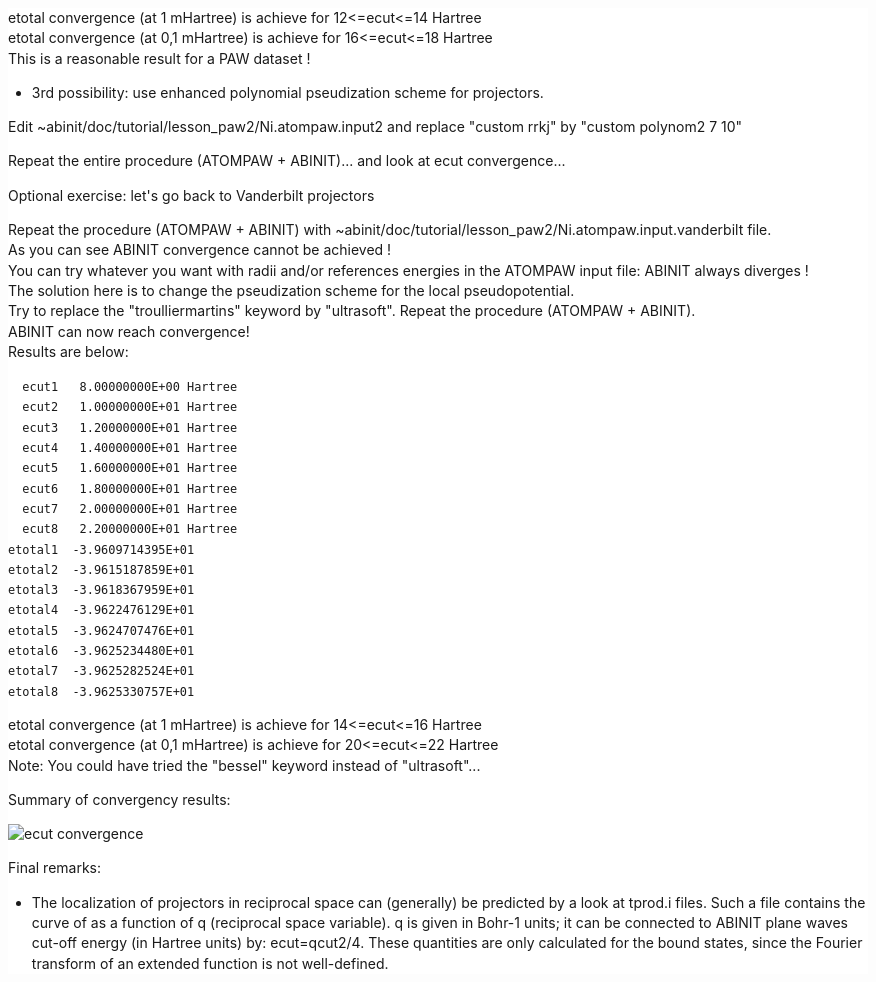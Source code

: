 etotal convergence (at 1 mHartree) is achieve for 12<=ecut<=14 Hartree  
etotal convergence (at 0,1 mHartree) is achieve for 16<=ecut<=18 Hartree  
This is a reasonable result for a PAW dataset !  

  * 3rd possibility: use enhanced polynomial pseudization scheme for projectors.

Edit  ~abinit/doc/tutorial/lesson_paw2/Ni.atompaw.input2 and replace "custom
rrkj" by "custom polynom2 7 10"

Repeat the entire procedure (ATOMPAW \+ ABINIT)... and look at ecut convergence...
  
Optional exercise: let's go back to Vanderbilt projectors  

Repeat the procedure (ATOMPAW \+ ABINIT) with
~abinit/doc/tutorial/lesson_paw2/Ni.atompaw.input.vanderbilt file.  
As you can see ABINIT convergence cannot be achieved !  
You can try whatever you want with radii and/or references energies in the
ATOMPAW input file: ABINIT always diverges !  
The solution here is to change the pseudization scheme for the local
pseudopotential.  
Try to replace the "troulliermartins" keyword by "ultrasoft". Repeat the
procedure (ATOMPAW \+ ABINIT).  
ABINIT can now reach convergence!  
Results are below:

      ecut1   8.00000000E+00 Hartree  
      ecut2   1.00000000E+01 Hartree  
      ecut3   1.20000000E+01 Hartree  
      ecut4   1.40000000E+01 Hartree  
      ecut5   1.60000000E+01 Hartree  
      ecut6   1.80000000E+01 Hartree  
      ecut7   2.00000000E+01 Hartree  
      ecut8   2.20000000E+01 Hartree  
    etotal1  -3.9609714395E+01  
    etotal2  -3.9615187859E+01  
    etotal3  -3.9618367959E+01  
    etotal4  -3.9622476129E+01  
    etotal5  -3.9624707476E+01  
    etotal6  -3.9625234480E+01  
    etotal7  -3.9625282524E+01  
    etotal8  -3.9625330757E+01

etotal convergence (at 1 mHartree) is achieve for 14<=ecut<=16 Hartree  
etotal convergence (at 0,1 mHartree) is achieve for 20<=ecut<=22 Hartree  
Note: You could have tried the "bessel" keyword instead of "ultrasoft"...

Summary of convergency results:

![ecut convergence](../documents/lesson_paw2/ecut.jpg)  
  
Final remarks:

  * The localization of projectors in reciprocal space can (generally) be predicted by a look at tprod.i files. 
  Such a file contains the curve of as a function of q (reciprocal space variable). 
  q is given in Bohr-1 units; it can be connected to ABINIT plane waves cut-off energy (in Hartree units) by: 
  ecut=qcut2/4. These quantities are only calculated for the bound states, since the Fourier transform of an 
  extended function is not well-defined.

